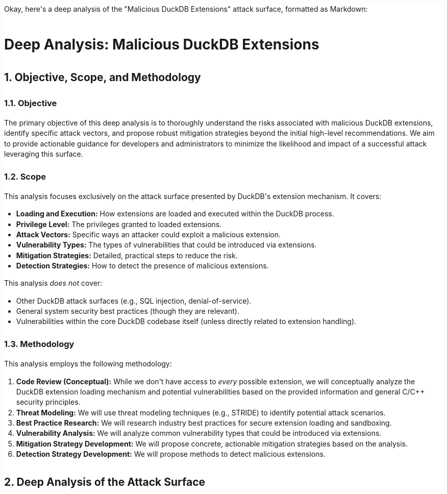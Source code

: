 Okay, here's a deep analysis of the "Malicious DuckDB Extensions" attack surface, formatted as Markdown:

# Deep Analysis: Malicious DuckDB Extensions

## 1. Objective, Scope, and Methodology

### 1.1. Objective

The primary objective of this deep analysis is to thoroughly understand the risks associated with malicious DuckDB extensions, identify specific attack vectors, and propose robust mitigation strategies beyond the initial high-level recommendations.  We aim to provide actionable guidance for developers and administrators to minimize the likelihood and impact of a successful attack leveraging this surface.

### 1.2. Scope

This analysis focuses exclusively on the attack surface presented by DuckDB's extension mechanism.  It covers:

*   **Loading and Execution:** How extensions are loaded and executed within the DuckDB process.
*   **Privilege Level:** The privileges granted to loaded extensions.
*   **Attack Vectors:**  Specific ways an attacker could exploit a malicious extension.
*   **Vulnerability Types:**  The types of vulnerabilities that could be introduced via extensions.
*   **Mitigation Strategies:**  Detailed, practical steps to reduce the risk.
* **Detection Strategies:** How to detect the presence of malicious extensions.

This analysis *does not* cover:

*   Other DuckDB attack surfaces (e.g., SQL injection, denial-of-service).
*   General system security best practices (though they are relevant).
*   Vulnerabilities within the core DuckDB codebase itself (unless directly related to extension handling).

### 1.3. Methodology

This analysis employs the following methodology:

1.  **Code Review (Conceptual):**  While we don't have access to *every* possible extension, we will conceptually analyze the DuckDB extension loading mechanism and potential vulnerabilities based on the provided information and general C/C++ security principles.
2.  **Threat Modeling:**  We will use threat modeling techniques (e.g., STRIDE) to identify potential attack scenarios.
3.  **Best Practice Research:**  We will research industry best practices for secure extension loading and sandboxing.
4.  **Vulnerability Analysis:** We will analyze common vulnerability types that could be introduced via extensions.
5.  **Mitigation Strategy Development:**  We will propose concrete, actionable mitigation strategies based on the analysis.
6. **Detection Strategy Development:** We will propose methods to detect malicious extensions.

## 2. Deep Analysis of the Attack Surface
